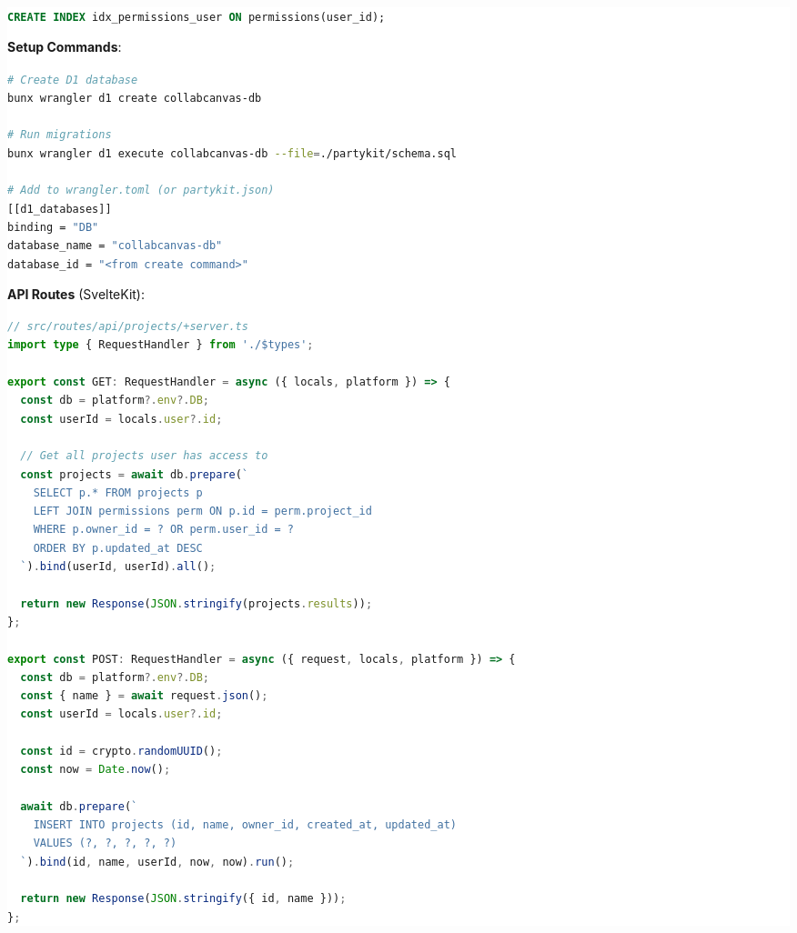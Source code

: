 ```sql
CREATE INDEX idx_permissions_user ON permissions(user_id);
```

**Setup Commands**:

```bash
# Create D1 database
bunx wrangler d1 create collabcanvas-db

# Run migrations
bunx wrangler d1 execute collabcanvas-db --file=./partykit/schema.sql

# Add to wrangler.toml (or partykit.json)
[[d1_databases]]
binding = "DB"
database_name = "collabcanvas-db"
database_id = "<from create command>"
```

**API Routes** (SvelteKit):

```typescript
// src/routes/api/projects/+server.ts
import type { RequestHandler } from './$types';

export const GET: RequestHandler = async ({ locals, platform }) => {
  const db = platform?.env?.DB;
  const userId = locals.user?.id;
  
  // Get all projects user has access to
  const projects = await db.prepare(`
    SELECT p.* FROM projects p
    LEFT JOIN permissions perm ON p.id = perm.project_id
    WHERE p.owner_id = ? OR perm.user_id = ?
    ORDER BY p.updated_at DESC
  `).bind(userId, userId).all();
  
  return new Response(JSON.stringify(projects.results));
};

export const POST: RequestHandler = async ({ request, locals, platform }) => {
  const db = platform?.env?.DB;
  const { name } = await request.json();
  const userId = locals.user?.id;
  
  const id = crypto.randomUUID();
  const now = Date.now();
  
  await db.prepare(`
    INSERT INTO projects (id, name, owner_id, created_at, updated_at)
    VALUES (?, ?, ?, ?, ?)
  `).bind(id, name, userId, now, now).run();
  
  return new Response(JSON.stringify({ id, name }));
};
```
